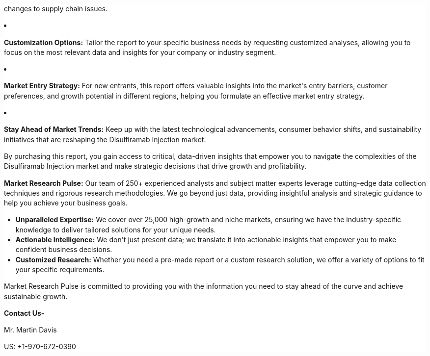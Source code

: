 changes to supply chain issues.</p></li><li><p><strong>Customization Options:</strong> Tailor the report to your specific business needs by requesting customized analyses, allowing you to focus on the most relevant data and insights for your company or industry segment.</p></li><li><p><strong>Market Entry Strategy:</strong> For new entrants, this report offers valuable insights into the market's entry barriers, customer preferences, and growth potential in different regions, helping you formulate an effective market entry strategy.</p></li><li><p><strong>Stay Ahead of Market Trends:</strong> Keep up with the latest technological advancements, consumer behavior shifts, and sustainability initiatives that are reshaping the Disulfiramab Injection market.</p></li></ol><p>By purchasing this report, you gain access to critical, data-driven insights that empower you to navigate the complexities of the Disulfiramab Injection market and make strategic decisions that drive growth and profitability.</p><p><strong>Market Research Pulse:</strong>&nbsp;Our team of 250+ experienced analysts and subject matter experts leverage cutting-edge data collection techniques and rigorous research methodologies. We go beyond just data, providing insightful analysis and strategic guidance to help you achieve your business goals.</p><ul><li><strong>Unparalleled Expertise:</strong>&nbsp;We cover over 25,000 high-growth and niche markets, ensuring we have the industry-specific knowledge to deliver tailored solutions for your unique needs.</li><li><strong>Actionable Intelligence:</strong>&nbsp;We don't just present data; we translate it into actionable insights that empower you to make confident business decisions.</li><li><strong>Customized Research:</strong>&nbsp;Whether you need a pre-made report or a custom research solution, we offer a variety of options to fit your specific requirements.</li></ul><p>Market Research Pulse is committed to providing you with the information you need to stay ahead of the curve and achieve sustainable growth.</p><p><strong>Contact Us-</strong></p><p>Mr. Martin Davis</p><p>US: +1-970-672-0390</p>
